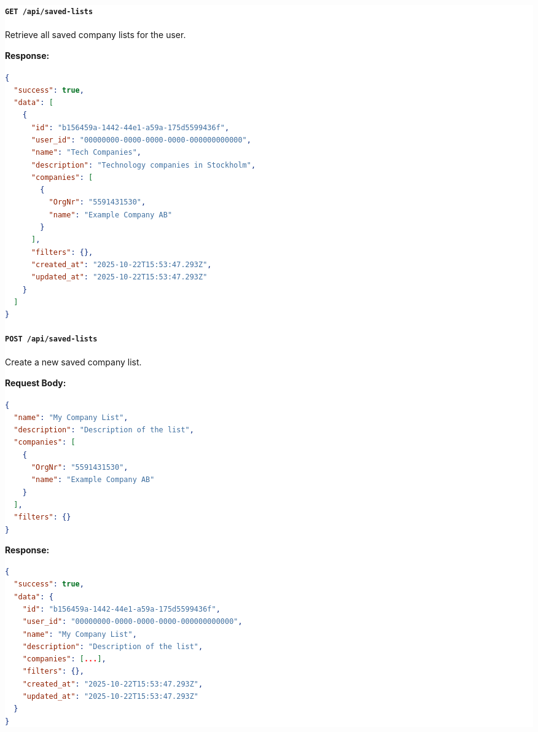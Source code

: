 #### `GET /api/saved-lists`
Retrieve all saved company lists for the user.

**Response:**
```json
{
  "success": true,
  "data": [
    {
      "id": "b156459a-1442-44e1-a59a-175d5599436f",
      "user_id": "00000000-0000-0000-0000-000000000000",
      "name": "Tech Companies",
      "description": "Technology companies in Stockholm",
      "companies": [
        {
          "OrgNr": "5591431530",
          "name": "Example Company AB"
        }
      ],
      "filters": {},
      "created_at": "2025-10-22T15:53:47.293Z",
      "updated_at": "2025-10-22T15:53:47.293Z"
    }
  ]
}
```

#### `POST /api/saved-lists`
Create a new saved company list.

**Request Body:**
```json
{
  "name": "My Company List",
  "description": "Description of the list",
  "companies": [
    {
      "OrgNr": "5591431530",
      "name": "Example Company AB"
    }
  ],
  "filters": {}
}
```

**Response:**
```json
{
  "success": true,
  "data": {
    "id": "b156459a-1442-44e1-a59a-175d5599436f",
    "user_id": "00000000-0000-0000-0000-000000000000",
    "name": "My Company List",
    "description": "Description of the list",
    "companies": [...],
    "filters": {},
    "created_at": "2025-10-22T15:53:47.293Z",
    "updated_at": "2025-10-22T15:53:47.293Z"
  }
}
```
